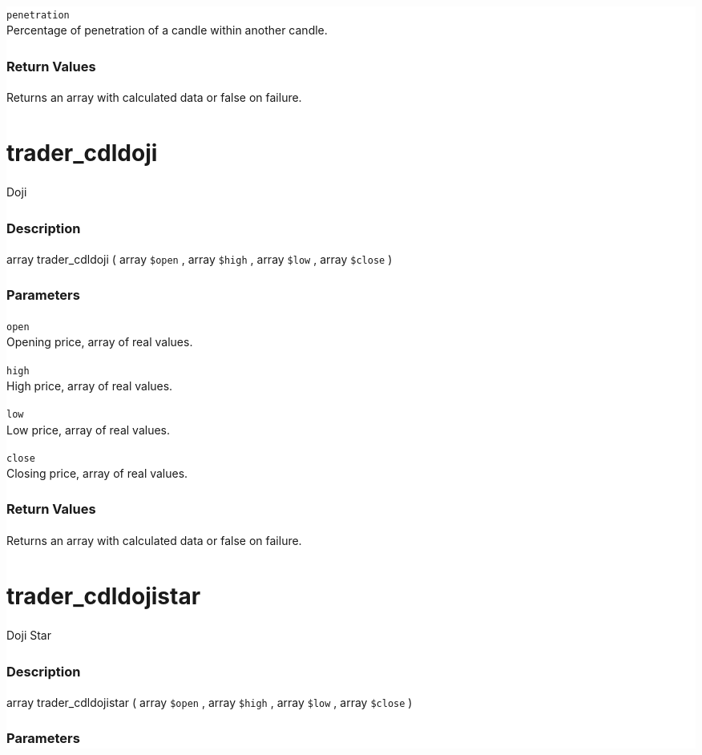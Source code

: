 `penetration`  
Percentage of penetration of a candle within another candle.

### Return Values

Returns an array with calculated data or false on failure.

trader\_cdldoji
===============

Doji

### Description

<span class="type">array</span> <span
class="methodname">trader\_cdldoji</span> ( <span
class="methodparam"><span class="type">array</span> `$open`</span> ,
<span class="methodparam"><span class="type">array</span> `$high`</span>
, <span class="methodparam"><span class="type">array</span>
`$low`</span> , <span class="methodparam"><span
class="type">array</span> `$close`</span> )

### Parameters

`open`  
Opening price, array of real values.

`high`  
High price, array of real values.

`low`  
Low price, array of real values.

`close`  
Closing price, array of real values.

### Return Values

Returns an array with calculated data or false on failure.

trader\_cdldojistar
===================

Doji Star

### Description

<span class="type">array</span> <span
class="methodname">trader\_cdldojistar</span> ( <span
class="methodparam"><span class="type">array</span> `$open`</span> ,
<span class="methodparam"><span class="type">array</span> `$high`</span>
, <span class="methodparam"><span class="type">array</span>
`$low`</span> , <span class="methodparam"><span
class="type">array</span> `$close`</span> )

### Parameters
